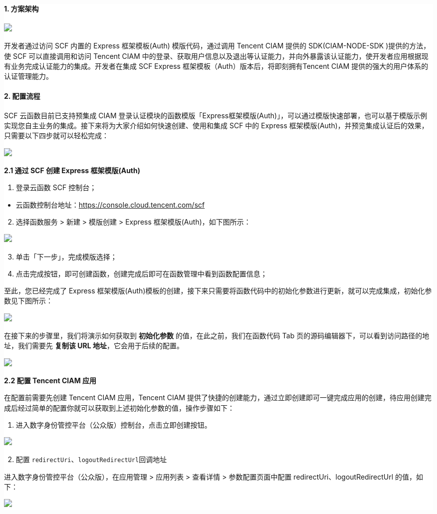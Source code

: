 #### 1. 方案架构

<img src="https://qcloudimg.tencent-cloud.cn/raw/30430b481620b0ced48470cc5feb73ac.png" width="700"/>

开发者通过访问 SCF 内置的 Express 框架模板(Auth) 模版代码，通过调用 Tencent CIAM 提供的 SDK(CIAM-NODE-SDK )提供的方法，使 SCF 可以直接调用和访问 Tencent CIAM 中的登录、获取用户信息以及退出等认证能力，并向外暴露该认证能力，使开发者应用根据现有业务完成认证能力的集成。开发者在集成 SCF Express 框架模板（Auth）版本后，将即刻拥有Tencent CIAM 提供的强大的用户体系的认证管理能力。

#### 2. 配置流程

SCF 云函数目前已支持预集成 CIAM 登录认证模块的函数模版「Express框架模版(Auth)」，可以通过模版快速部署，也可以基于模版示例实现您自主业务的集成。接下来将为大家介绍如何快速创建、使用和集成 SCF 中的 Express 框架模版(Auth)，并预览集成认证后的效果，只需要以下四步就可以轻松完成：

<img src="https://qcloudimg.tencent-cloud.cn/raw/cf7a65e35ff87524f3e16fdd06e3b73f.png" width="700"/>



**2.1 通过 SCF 创建 Express 框架模版(Auth)**

1. 登录云函数 SCF 控制台；

- 云函数控制台地址：https://console.cloud.tencent.com/scf

2. 选择函数服务 > 新建 > 模版创建 > Express 框架模版(Auth)，如下图所示：

<img src="https://qcloudimg.tencent-cloud.cn/raw/114324fde47877e6cc3aac6dea684f03.png" width="700"/>



3. 单击「下一步」，完成模版选择；

4. 点击完成按钮，即可创建函数，创建完成后即可在函数管理中看到函数配置信息；

至此，您已经完成了 Express 框架模版(Auth)模板的创建，接下来只需要将函数代码中的初始化参数进行更新，就可以完成集成，初始化参数见下图所示：

<img src="https://qcloudimg.tencent-cloud.cn/raw/b3b25478f09f60bb9d9a5719bf1013d8.png" width="700"/>



在接下来的步骤里，我们将演示如何获取到 **初始化参数** 的值，在此之前，我们在函数代码 Tab 页的源码编辑器下，可以看到访问路径的地址，我们需要先 **复制该 URL 地址**，它会用于后续的配置。

<img src="https://qcloudimg.tencent-cloud.cn/raw/5a27943c1244b7188bb7df4471c7ad4c.png" width="700"/>



**2.2 配置 Tencent CIAM 应用**

在配置前需要先创建 Tencent CIAM 应用，Tencent CIAM 提供了快捷的创建能力，通过立即创建即可一键完成应用的创建，待应用创建完成后经过简单的配置你就可以获取到上述初始化参数的值，操作步骤如下：

1. 进入数字身份管控平台（公众版）控制台，点击立即创建按钮。

<img src="https://qcloudimg.tencent-cloud.cn/raw/fc2765e2f7d9ff5005c4209682b5aeef.png" width="700"/>



2. 配置 `redirectUri`、`logoutRedirectUrl`回调地址

进入数字身份管控平台（公众版），在应用管理 > 应用列表 > 查看详情 > 参数配置页面中配置 redirectUri、logoutRedirectUrl 的值，如下：

<img src="https://qcloudimg.tencent-cloud.cn/raw/0ed5bbf148a7cf6fa273991634f52514.png" width="700"/>
